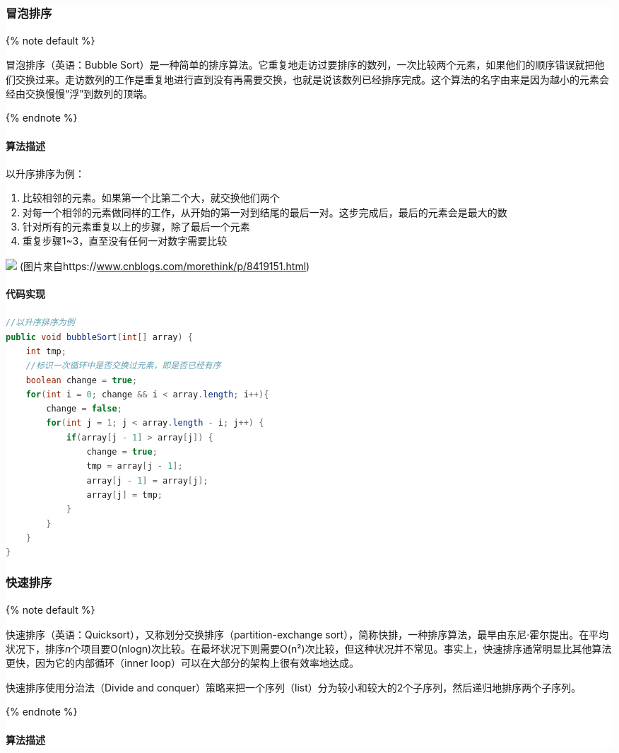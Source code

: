 ### 冒泡排序

{% note default %} 

冒泡排序（英语：Bubble Sort）是一种简单的排序算法。它重复地走访过要排序的数列，一次比较两个元素，如果他们的顺序错误就把他们交换过来。走访数列的工作是重复地进行直到没有再需要交换，也就是说该数列已经排序完成。这个算法的名字由来是因为越小的元素会经由交换慢慢“浮”到数列的顶端。

{% endnote %}

#### 算法描述

以升序排序为例：

1. 比较相邻的元素。如果第一个比第二个大，就交换他们两个
2. 对每一个相邻的元素做同样的工作，从开始的第一对到结尾的最后一对。这步完成后，最后的元素会是最大的数
3. 针对所有的元素重复以上的步骤，除了最后一个元素
4. 重复步骤1~3，直至没有任何一对数字需要比较

![](https://images.morethink.cn/bubble.gif)
(图片来自https://www.cnblogs.com/morethink/p/8419151.html)

#### 代码实现

```java
//以升序排序为例
public void bubbleSort(int[] array) {
    int tmp;
    //标识一次循环中是否交换过元素，即是否已经有序
    boolean change = true;
    for(int i = 0; change && i < array.length; i++){
        change = false;
        for(int j = 1; j < array.length - i; j++) {
            if(array[j - 1] > array[j]) {
                change = true;
                tmp = array[j - 1];
                array[j - 1] = array[j];
                array[j] = tmp;
            }
        }
    }
}
```

### 快速排序

{% note default %} 

快速排序（英语：Quicksort），又称划分交换排序（partition-exchange sort），简称快排，一种排序算法，最早由东尼·霍尔提出。在平均状况下，排序*n*个项目要O(nlogn)次比较。在最坏状况下则需要O(n²)次比较，但这种状况并不常见。事实上，快速排序通常明显比其他算法更快，因为它的内部循环（inner loop）可以在大部分的架构上很有效率地达成。

快速排序使用分治法（Divide and conquer）策略来把一个序列（list）分为较小和较大的2个子序列，然后递归地排序两个子序列。

{% endnote %}

#### 算法描述
